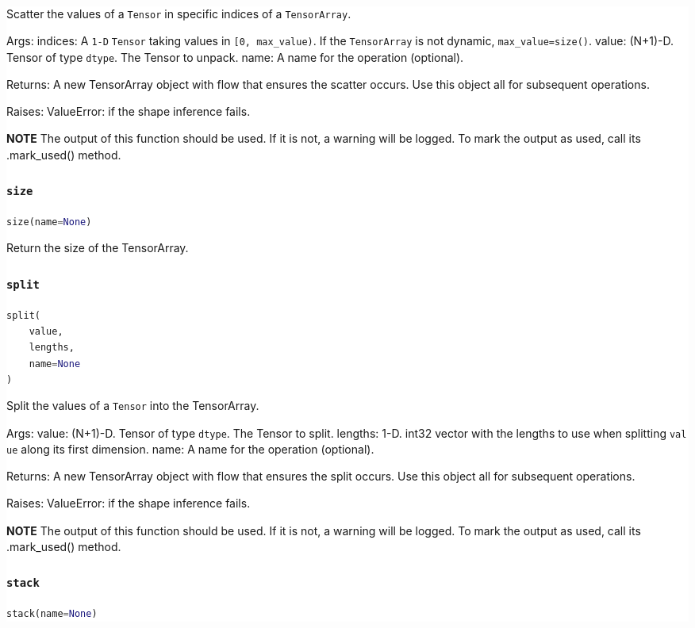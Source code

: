 Scatter the values of a `Tensor` in specific indices of a `TensorArray`.

  Args:
    indices: A `1-D` `Tensor` taking values in `[0, max_value)`.  If
      the `TensorArray` is not dynamic, `max_value=size()`.
    value: (N+1)-D.  Tensor of type `dtype`.  The Tensor to unpack.
    name: A name for the operation (optional).

  Returns:
    A new TensorArray object with flow that ensures the scatter occurs.
    Use this object all for subsequent operations.

  Raises:
    ValueError: if the shape inference fails.
  

**NOTE** The output of this function should be used.  If it is not, a warning will be logged.  To mark the output as used, call its .mark_used() method.

<h3 id="size"><code>size</code></h3>

``` python
size(name=None)
```

Return the size of the TensorArray.

<h3 id="split"><code>split</code></h3>

``` python
split(
    value,
    lengths,
    name=None
)
```

Split the values of a `Tensor` into the TensorArray.

  Args:
    value: (N+1)-D.  Tensor of type `dtype`.  The Tensor to split.
    lengths: 1-D.  int32 vector with the lengths to use when splitting
      `value` along its first dimension.
    name: A name for the operation (optional).

  Returns:
    A new TensorArray object with flow that ensures the split occurs.
    Use this object all for subsequent operations.

  Raises:
    ValueError: if the shape inference fails.
  

**NOTE** The output of this function should be used.  If it is not, a warning will be logged.  To mark the output as used, call its .mark_used() method.

<h3 id="stack"><code>stack</code></h3>

``` python
stack(name=None)
```
